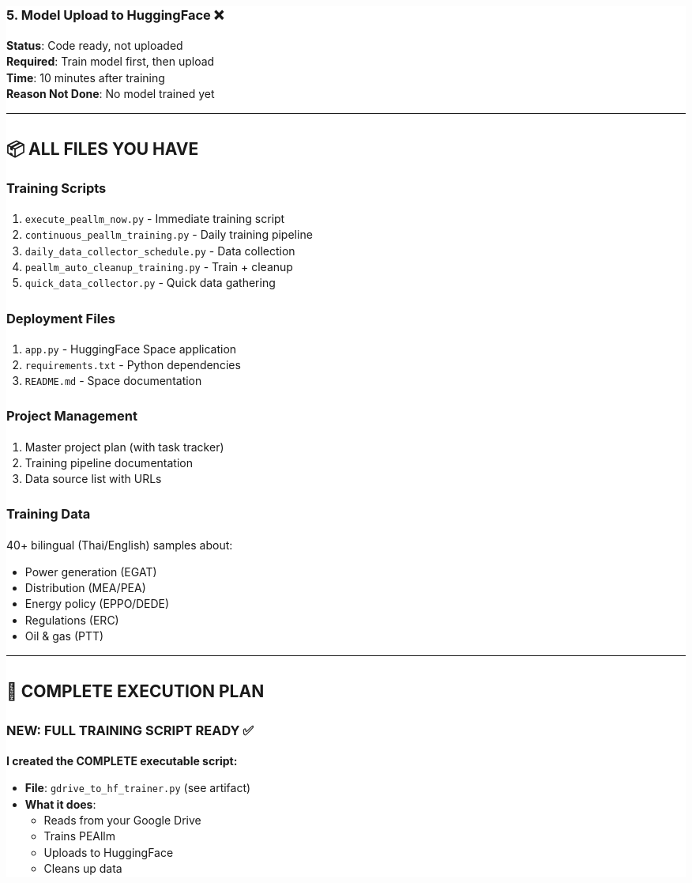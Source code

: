 ### 5. Model Upload to HuggingFace ❌
**Status**: Code ready, not uploaded  
**Required**: Train model first, then upload  
**Time**: 10 minutes after training  
**Reason Not Done**: No model trained yet

---

## 📦 ALL FILES YOU HAVE

### Training Scripts
1. `execute_peallm_now.py` - Immediate training script
2. `continuous_peallm_training.py` - Daily training pipeline
3. `daily_data_collector_schedule.py` - Data collection
4. `peallm_auto_cleanup_training.py` - Train + cleanup
5. `quick_data_collector.py` - Quick data gathering

### Deployment Files
1. `app.py` - HuggingFace Space application
2. `requirements.txt` - Python dependencies
3. `README.md` - Space documentation

### Project Management
1. Master project plan (with task tracker)
2. Training pipeline documentation
3. Data source list with URLs

### Training Data
40+ bilingual (Thai/English) samples about:
- Power generation (EGAT)
- Distribution (MEA/PEA)
- Energy policy (EPPO/DEDE)
- Regulations (ERC)
- Oil & gas (PTT)

---

## 🚀 COMPLETE EXECUTION PLAN

### NEW: FULL TRAINING SCRIPT READY ✅

**I created the COMPLETE executable script:**
- **File**: `gdrive_to_hf_trainer.py` (see artifact)
- **What it does**: 
  - Reads from your Google Drive
  - Trains PEAllm
  - Uploads to HuggingFace
  - Cleans up data

